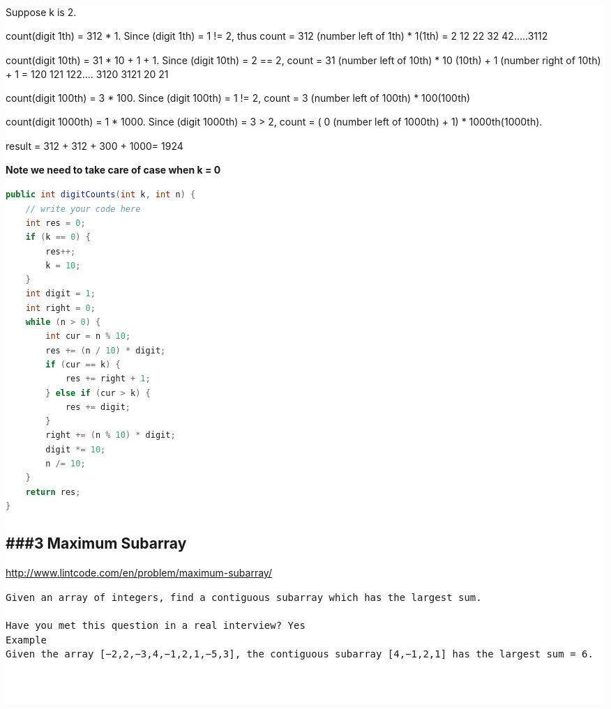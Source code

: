 Suppose k is 2.

count(digit 1th) = 312 * 1. Since (digit 1th) = 1 != 2, thus count = 312 (number left of 1th) * 1(1th) =  2 12 22 32 42.....3112

count(digit 10th) = 31 * 10 + 1 + 1. Since (digit 10th) = 2 == 2, count = 31 (number left of 10th) * 10 (10th) + 1 (number right of 10th) + 1 = 120 121 122.... 3120 3121 20 21 

count(digit 100th) = 3 * 100. Since (digit 100th) = 1 != 2, count = 3 (number left of 100th) * 100(100th)

count(digit 1000th) = 1 * 1000. Since (digit 1000th) = 3 > 2, count = ( 0 (number left of 1000th) + 1) * 1000th(1000th).

result = 312 + 312 + 300 + 1000= 1924

**Note we need to take care of case when k = 0**



```java
public int digitCounts(int k, int n) {
    // write your code here
    int res = 0;
    if (k == 0) {
        res++;
        k = 10;
    }
    int digit = 1;
    int right = 0;
    while (n > 0) {
        int cur = n % 10;
        res += (n / 10) * digit;
        if (cur == k) {
            res += right + 1;
        } else if (cur > k) {
            res += digit;
        }
        right += (n % 10) * digit;
        digit *= 10;
        n /= 10;
    }
    return res;
}

```

###3 Maximum Subarray
---

http://www.lintcode.com/en/problem/maximum-subarray/

<pre>
Given an array of integers, find a contiguous subarray which has the largest sum.

Have you met this question in a real interview? Yes
Example
Given the array [−2,2,−3,4,−1,2,1,−5,3], the contiguous subarray [4,−1,2,1] has the largest sum = 6.
